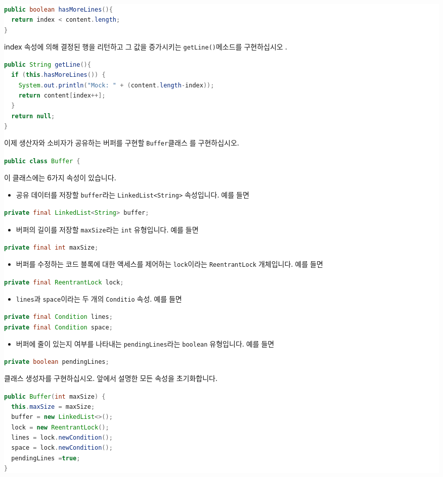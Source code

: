 ```java
public boolean hasMoreLines(){ 
  return index < content.length; 
}
```

index 속성에 의해 결정된 행을 리턴하고 그 값을 증가시키는 `getLine()`메소드를 구현하십시오 .

```java
public String getLine(){ 
  if (this.hasMoreLines()) { 
    System.out.println("Mock: " + (content.length-index)); 
    return content[index++]; 
  } 
  return null; 
}
```

이제 생산자와 소비자가 공유하는 버퍼를 구현할 `Buffer`클래스 를 구현하십시오.

```java
public class Buffer {
```

이 클래스에는 6가지 속성이 있습니다.

- 공유 데이터를 저장할 `buffer`라는 `LinkedList<String>` 속성입니다. 예를 들면

```java
private final LinkedList<String> buffer;
```

- 버퍼의 길이를 저장할 `maxSize`라는 `int` 유형입니다. 예를 들면

```java
private final int maxSize;
```

- 버퍼를 수정하는 코드 블록에 대한 액세스를 제어하는 `lock`이라는 `ReentrantLock` 개체입니다. 예를 들면

```java
private final ReentrantLock lock;
```

- `lines`과 `space`이라는 두 개의 `Conditio` 속성. 예를 들면

```java
private final Condition lines;
private final Condition space;
```

- 버퍼에 줄이 있는지 여부를 나타내는 `pendingLines`라는 `boolean` 유형입니다. 예를 들면

```java
private boolean pendingLines;
```

클래스 생성자를 구현하십시오. 앞에서 설명한 모든 속성을 초기화합니다.

```java
public Buffer(int maxSize) { 
  this.maxSize = maxSize; 
  buffer = new LinkedList<>(); 
  lock = new ReentrantLock(); 
  lines = lock.newCondition(); 
  space = lock.newCondition(); 
  pendingLines =true; 
}
```
